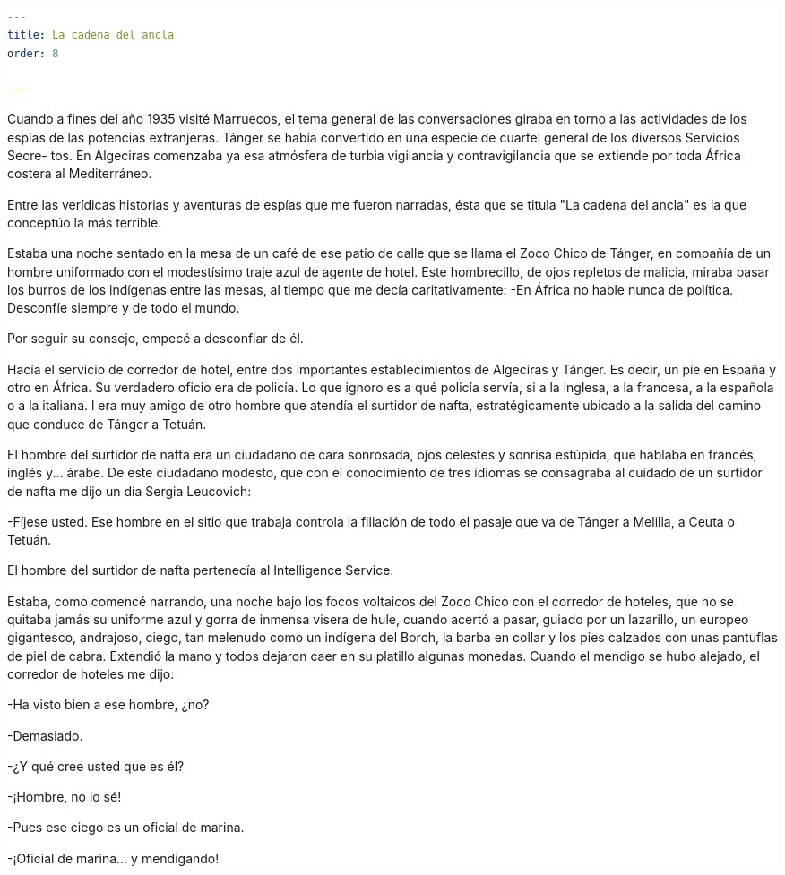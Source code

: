 ```yaml
---
title: La cadena del ancla
order: 8

---
```


Cuando a fines del año 1935 visité Marruecos, el tema general de las conversaciones giraba en torno a las actividades de los espías de las potencias ex­tranjeras. Tánger se había convertido en una especie	 de cuartel general de los diversos Servicios Secre- tos. En Algeciras comenzaba ya esa atmósfera de turbia vigilancia y contravigilancia que se extiende por toda África costera al Mediterráneo.

Entre las verídicas historias y aventuras de espías que me fueron narradas, ésta que se titula "La cade­na del ancla" es la que conceptúo la más terrible.

Estaba una noche sentado en la mesa de un café de ese patio de calle que se llama el Zoco Chico de Tánger, en compañía de un hombre uniformado con el modestísimo traje azul de agente de hotel. Este hombrecillo, de ojos repletos de malicia, miraba pasar los burros de los indígenas entre las mesas, al tiempo que me decía caritativamente:
-En África no hable nunca de política. Desconfíe siempre y de todo el mundo.

Por seguir su consejo, empecé a desconfiar de él.

Hacía el servicio de corredor de hotel, entre dos importantes establecimientos de Algeciras y Tánger. Es decir, un pie en España y otro en África. Su ver­dadero oficio era de policía. Lo que ignoro es a qué policía servía, si a la inglesa, a la francesa, a la espa­ñola o a la italiana. l era muy amigo de otro hom­bre que atendía el surtidor de nafta, estratégicamente ubicado a la salida del camino que conduce de Tán­ger a Tetuán.

El hombre del surtidor de nafta era un ciudadano de cara sonrosada, ojos celestes y sonrisa estúpida, que hablaba en francés, inglés y... árabe. De este ciudadano modesto, que con el conocimiento de tres idiomas se consagraba al cuidado de un surtidor de nafta me dijo un día Sergia Leucovich:

-Fíjese usted. Ese hombre en el sitio que traba­ja controla la filiación de todo el pasaje que va de Tánger a Melilla, a Ceuta o Tetuán.

El hombre del surtidor de nafta pertenecía al Intelligence Service.

Estaba, como comencé narrando, una noche bajo los focos voltaicos del Zoco Chico con el corredor de hoteles, que no se quitaba jamás su uniforme azul y gorra de inmensa visera de hule, cuando acer­tó a pasar, guiado por un lazarillo, un europeo gigan­tesco, andrajoso, ciego, tan melenudo como un indí­gena del Borch, la barba en collar y los pies calzados con unas pantuflas de piel de cabra. Extendió la mano y todos dejaron caer en su platillo algunas monedas. Cuando el mendigo se hubo alejado, el corredor de hoteles me dijo:

-Ha visto bien a ese hombre, ¿no?

-Demasiado.

-¿Y qué cree usted que es él?

-¡Hombre, no lo sé!

-Pues ese ciego es un oficial de marina.

-¡Oficial de marina... y mendigando!
